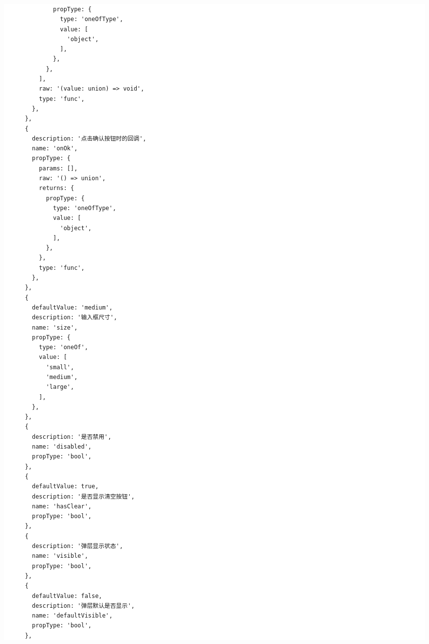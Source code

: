                   propType: {
                    type: 'oneOfType',
                    value: [
                      'object',
                    ],
                  },
                },
              ],
              raw: '(value: union) => void',
              type: 'func',
            },
          },
          {
            description: '点击确认按钮时的回调',
            name: 'onOk',
            propType: {
              params: [],
              raw: '() => union',
              returns: {
                propType: {
                  type: 'oneOfType',
                  value: [
                    'object',
                  ],
                },
              },
              type: 'func',
            },
          },
          {
            defaultValue: 'medium',
            description: '输入框尺寸',
            name: 'size',
            propType: {
              type: 'oneOf',
              value: [
                'small',
                'medium',
                'large',
              ],
            },
          },
          {
            description: '是否禁用',
            name: 'disabled',
            propType: 'bool',
          },
          {
            defaultValue: true,
            description: '是否显示清空按钮',
            name: 'hasClear',
            propType: 'bool',
          },
          {
            description: '弹层显示状态',
            name: 'visible',
            propType: 'bool',
          },
          {
            defaultValue: false,
            description: '弹层默认是否显示',
            name: 'defaultVisible',
            propType: 'bool',
          },